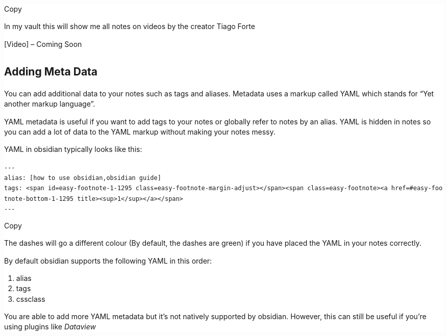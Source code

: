 Copy

In my vault this will show me all notes on videos by the creator Tiago Forte

[Video] – Coming Soon

## Adding Meta Data

You can add additional data to your notes such as tags and aliases. Metadata uses a markup called YAML which stands for “Yet another markup language”.

YAML metadata is useful if you want to add tags to your notes or globally refer to notes by an alias. YAML is hidden in notes so you can add a lot of data to the YAML markup without making your notes messy.

YAML in obsidian typically looks like this:

```markup
---
alias: [how to use obsidian,obsidian guide]
tags: <span id=easy-footnote-1-1295 class=easy-footnote-margin-adjust></span><span class=easy-footnote><a href=#easy-footnote-bottom-1-1295 title><sup>1</sup></a></span>
---
```

Copy

The dashes will go a different colour (By default, the dashes are green) if you have placed the YAML in your notes correctly.

By default obsidian supports the following YAML in this order:

1.  alias
2.  tags
3.  cssclass

You are able to add more YAML metadata but it’s not natively supported by obsidian. However, this can still be useful if you’re using plugins like _Dataview_

[^1]: Footnote